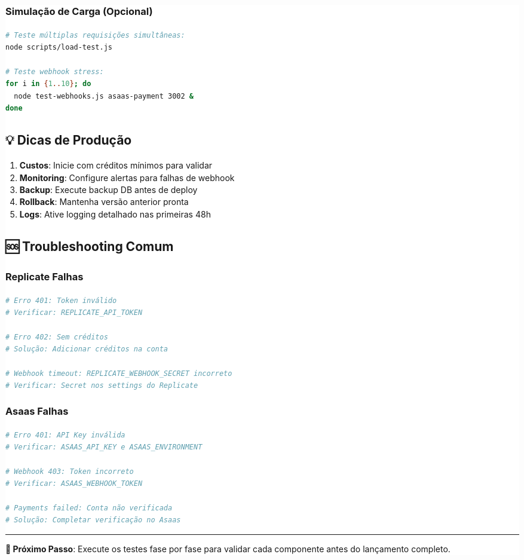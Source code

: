 ### Simulação de Carga (Opcional)
```bash
# Teste múltiplas requisições simultâneas:
node scripts/load-test.js

# Teste webhook stress:
for i in {1..10}; do
  node test-webhooks.js asaas-payment 3002 &
done
```

## 💡 Dicas de Produção

1. **Custos**: Inicie com créditos mínimos para validar
2. **Monitoring**: Configure alertas para falhas de webhook
3. **Backup**: Execute backup DB antes de deploy
4. **Rollback**: Mantenha versão anterior pronta
5. **Logs**: Ative logging detalhado nas primeiras 48h

## 🆘 Troubleshooting Comum

### Replicate Falhas
```bash
# Erro 401: Token inválido
# Verificar: REPLICATE_API_TOKEN

# Erro 402: Sem créditos
# Solução: Adicionar créditos na conta

# Webhook timeout: REPLICATE_WEBHOOK_SECRET incorreto
# Verificar: Secret nos settings do Replicate
```

### Asaas Falhas
```bash
# Erro 401: API Key inválida
# Verificar: ASAAS_API_KEY e ASAAS_ENVIRONMENT

# Webhook 403: Token incorreto
# Verificar: ASAAS_WEBHOOK_TOKEN

# Payments failed: Conta não verificada
# Solução: Completar verificação no Asaas
```

---

**🎯 Próximo Passo**: Execute os testes fase por fase para validar cada componente antes do lançamento completo.